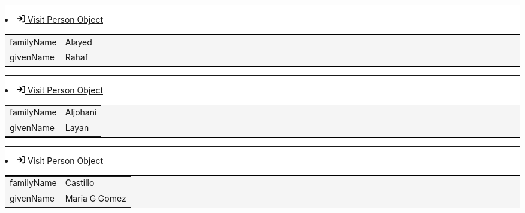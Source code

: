 </table></li>
<hr></hr>
<li><table style="background-color: #F5F5F5; width: 100%; text-align: left; border: 1px solid black; border-right: 1px solid black;">
<tbody>
<tr><a href="https://zbmed-semtec.github.io/people/#Rahaf-Alayed" target="_blank"><svg xmlns="http://www.w3.org/2000/svg" height="1em" viewBox="0 0 512 512"><path d="M352 96l64 0c17.7 0 32 14.3 32 32l0 256c0 17.7-14.3 32-32 32l-64 0c-17.7 0-32 14.3-32 32s14.3 32 32 32l64 0c53 0 96-43 96-96l0-256c0-53-43-96-96-96l-64 0c-17.7 0-32 14.3-32 32s14.3 32 32 32zm-9.4 182.6c12.5-12.5 12.5-32.8 0-45.3l-128-128c-12.5-12.5-32.8-12.5-45.3 0s-12.5 32.8 0 45.3L242.7 224 32 224c-17.7 0-32 14.3-32 32s14.3 32 32 32l210.7 0-73.4 73.4c-12.5 12.5-12.5 32.8 0 45.3s32.8 12.5 45.3 0l128-128z" style = "margin-bottom: 50px"/></svg> Visit Person Object</a>
</tr>
<tr>
<td>familyName</td>
<td>Alayed</td>
</tr>
<tr>
<td>givenName</td>
<td>Rahaf</td>
</tr></tbody>
</table></li>
<hr></hr>
<li><table style="background-color: #F5F5F5; width: 100%; text-align: left; border: 1px solid black; border-right: 1px solid black;">
<tbody>
<tr><a href="https://orcid.org/0000-0001-6954-2973" target="_blank"><svg xmlns="http://www.w3.org/2000/svg" height="1em" viewBox="0 0 512 512"><path d="M352 96l64 0c17.7 0 32 14.3 32 32l0 256c0 17.7-14.3 32-32 32l-64 0c-17.7 0-32 14.3-32 32s14.3 32 32 32l64 0c53 0 96-43 96-96l0-256c0-53-43-96-96-96l-64 0c-17.7 0-32 14.3-32 32s14.3 32 32 32zm-9.4 182.6c12.5-12.5 12.5-32.8 0-45.3l-128-128c-12.5-12.5-32.8-12.5-45.3 0s-12.5 32.8 0 45.3L242.7 224 32 224c-17.7 0-32 14.3-32 32s14.3 32 32 32l210.7 0-73.4 73.4c-12.5 12.5-12.5 32.8 0 45.3s32.8 12.5 45.3 0l128-128z" style = "margin-bottom: 50px"/></svg> Visit Person Object</a>
</tr>
<tr>
<td>familyName</td>
<td>Aljohani</td>
</tr>
<tr>
<td>givenName</td>
<td>Layan</td>
</tr></tbody>
</table></li>
<hr></hr>
<li><table style="background-color: #F5F5F5; width: 100%; text-align: left; border: 1px solid black; border-right: 1px solid black;">
<tbody>
<tr><a href="https://zbmed-semtec.github.io/people/#maria-g-gomez-castillo" target="_blank"><svg xmlns="http://www.w3.org/2000/svg" height="1em" viewBox="0 0 512 512"><path d="M352 96l64 0c17.7 0 32 14.3 32 32l0 256c0 17.7-14.3 32-32 32l-64 0c-17.7 0-32 14.3-32 32s14.3 32 32 32l64 0c53 0 96-43 96-96l0-256c0-53-43-96-96-96l-64 0c-17.7 0-32 14.3-32 32s14.3 32 32 32zm-9.4 182.6c12.5-12.5 12.5-32.8 0-45.3l-128-128c-12.5-12.5-32.8-12.5-45.3 0s-12.5 32.8 0 45.3L242.7 224 32 224c-17.7 0-32 14.3-32 32s14.3 32 32 32l210.7 0-73.4 73.4c-12.5 12.5-12.5 32.8 0 45.3s32.8 12.5 45.3 0l128-128z" style = "margin-bottom: 50px"/></svg> Visit Person Object</a>
</tr>
<tr>
<td>familyName</td>
<td>Castillo</td>
</tr>
<tr>
<td>givenName</td>
<td>Maria G Gomez</td>
</tr></tbody>
</table></li>